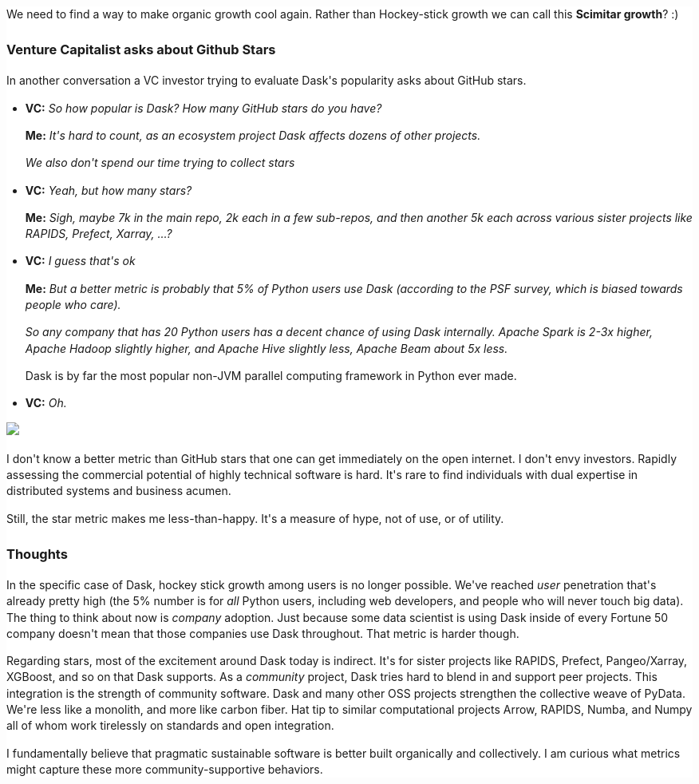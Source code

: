 We need to find a way to make organic growth cool again.  Rather than
Hockey-stick growth we can call this **Scimitar growth**?  :)


### Venture Capitalist asks about Github Stars

In another conversation a VC investor trying to evaluate Dask's popularity asks
about GitHub stars.

-   **VC:** *So how popular is Dask?  How many GitHub stars do you have?*

    **Me:** *It's hard to count, as an ecosystem project Dask affects dozens of other projects.*

    *We also don't spend our time trying to collect stars*

-   **VC:** *Yeah, but how many stars?*

    **Me:** *Sigh, maybe 7k in the main repo, 2k each in a few sub-repos,
    and then another 5k each across various sister projects like RAPIDS, Prefect,
    Xarray, ...?*

-   **VC:** *I guess that's ok*

    **Me:** *But a better metric is probably that 5% of Python users use Dask
    (according to the PSF survey, which is biased towards people who care).*

    *So any company that has 20 Python users has a decent chance of using Dask
    internally.  Apache Spark is 2-3x higher, Apache Hadoop slightly higher,
    and Apache Hive slightly less, Apache Beam about 5x less.*

    Dask is by far the most popular non-JVM parallel computing framework in Python ever made.

-   **VC:** *Oh.*


<img src="https://mk0coiled27knr0w73eb.kinstacdn.com/wp-content/uploads/dask-users-psf-survey-white-on-black.png" width="80%">


I don't know a better metric than GitHub stars that one can get immediately on the open internet.
I don't envy investors.  Rapidly assessing the commercial potential of highly
technical software is hard.  It's rare to find individuals with dual
expertise in distributed systems and business acumen.

Still, the star metric makes me less-than-happy.  It's a measure of hype, not of use, or of utility.


### Thoughts

In the specific case of Dask, hockey stick growth among users is no longer
possible.  We've reached *user* penetration that's already pretty high (the 5%
number is for *all* Python users, including web developers, and people who will
never touch big data).  The thing to think about now is *company* adoption.
Just because some data scientist is using Dask inside of every Fortune 50
company doesn't mean that those companies use Dask throughout.  That metric is
harder though.

Regarding stars, most of the excitement around Dask today is indirect.  It's for
sister projects like RAPIDS, Prefect, Pangeo/Xarray, XGBoost, and so on that
Dask supports.  As a *community* project, Dask tries hard to blend in
and support peer projects.  This integration is the strength of community
software.  Dask and many other OSS projects strengthen the collective weave of
PyData.  We're less like a monolith, and more like carbon fiber.  Hat tip to
similar computational projects Arrow, RAPIDS, Numba, and Numpy all of whom work
tirelessly on standards and open integration.

I fundamentally believe that pragmatic sustainable software is better built
organically and collectively.  I am curious what metrics might capture these
more community-supportive behaviors.
